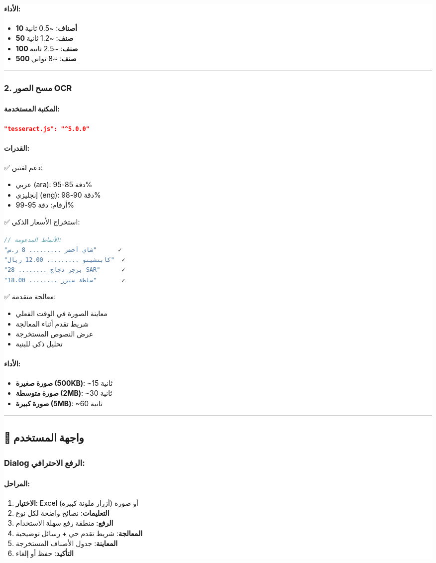 #### الأداء:
- **10 أصناف**: ~0.5 ثانية
- **50 صنف**: ~1.2 ثانية
- **100 صنف**: ~2.5 ثانية
- **500 صنف**: ~8 ثواني

---

### 2. مسح الصور OCR

#### المكتبة المستخدمة:
```json
"tesseract.js": "^5.0.0"
```

#### القدرات:
✅ دعم لغتين:
- عربي (ara): دقة 85-95%
- إنجليزي (eng): دقة 90-98%
- أرقام: دقة 95-99%

✅ استخراج الأسعار الذكي:
```javascript
// الأنماط المدعومة:
"شاي أخضر ......... 8 ر.س"      ✓
"كابتشينو ......... 12.00 ريال"  ✓
"برجر دجاج ........ 28 SAR"      ✓
"سلطة سيزر ........ 18.00"       ✓
```

✅ معالجة متقدمة:
- معاينة الصورة في الوقت الفعلي
- شريط تقدم أثناء المعالجة
- عرض النصوص المستخرجة
- تحليل ذكي للبنية

#### الأداء:
- **صورة صغيرة (500KB)**: ~15 ثانية
- **صورة متوسطة (2MB)**: ~30 ثانية
- **صورة كبيرة (5MB)**: ~60 ثانية

---

## 🎨 واجهة المستخدم

### Dialog الرفع الاحترافي:

#### المراحل:
1. **الاختيار**: Excel أو صورة (أزرار ملونة كبيرة)
2. **التعليمات**: نصائح واضحة لكل نوع
3. **الرفع**: منطقة رفع سهلة الاستخدام
4. **المعالجة**: شريط تقدم حي + رسائل توضيحية
5. **المعاينة**: جدول الأصناف المستخرجة
6. **التأكيد**: حفظ أو إلغاء
